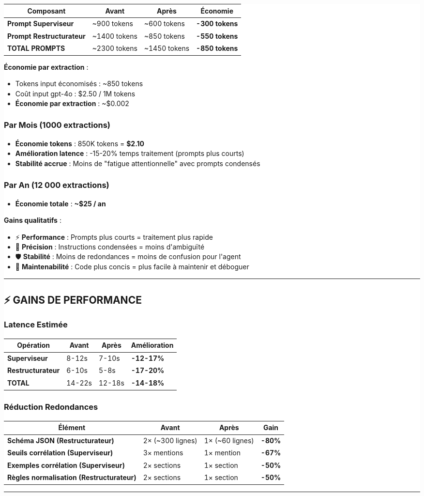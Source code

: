 | Composant | Avant | Après | Économie |
|-----------|-------|-------|----------|
| **Prompt Superviseur** | ~900 tokens | ~600 tokens | **-300 tokens** |
| **Prompt Restructurateur** | ~1400 tokens | ~850 tokens | **-550 tokens** |
| **TOTAL PROMPTS** | ~2300 tokens | ~1450 tokens | **-850 tokens** |

**Économie par extraction** :
- Tokens input économisés : ~850 tokens
- Coût input gpt-4o : $2.50 / 1M tokens
- **Économie par extraction** : ~$0.002

### Par Mois (1000 extractions)

- **Économie tokens** : 850K tokens = **$2.10**
- **Amélioration latence** : -15-20% temps traitement (prompts plus courts)
- **Stabilité accrue** : Moins de "fatigue attentionnelle" avec prompts condensés

### Par An (12 000 extractions)

- **Économie totale** : **~$25 / an**

**Gains qualitatifs** :
- ⚡ **Performance** : Prompts plus courts = traitement plus rapide
- 🎯 **Précision** : Instructions condensées = moins d'ambiguïté
- 🛡️ **Stabilité** : Moins de redondances = moins de confusion pour l'agent
- 📖 **Maintenabilité** : Code plus concis = plus facile à maintenir et déboguer

---

## ⚡ GAINS DE PERFORMANCE

### Latence Estimée

| Opération | Avant | Après | Amélioration |
|-----------|-------|-------|--------------|
| **Superviseur** | 8-12s | 7-10s | **-12-17%** |
| **Restructurateur** | 6-10s | 5-8s | **-17-20%** |
| **TOTAL** | 14-22s | 12-18s | **-14-18%** |

### Réduction Redondances

| Élément | Avant | Après | Gain |
|---------|-------|-------|------|
| **Schéma JSON (Restructurateur)** | 2× (~300 lignes) | 1× (~60 lignes) | **-80%** |
| **Seuils corrélation (Superviseur)** | 3× mentions | 1× mention | **-67%** |
| **Exemples corrélation (Superviseur)** | 2× sections | 1× section | **-50%** |
| **Règles normalisation (Restructurateur)** | 2× sections | 1× section | **-50%** |

---